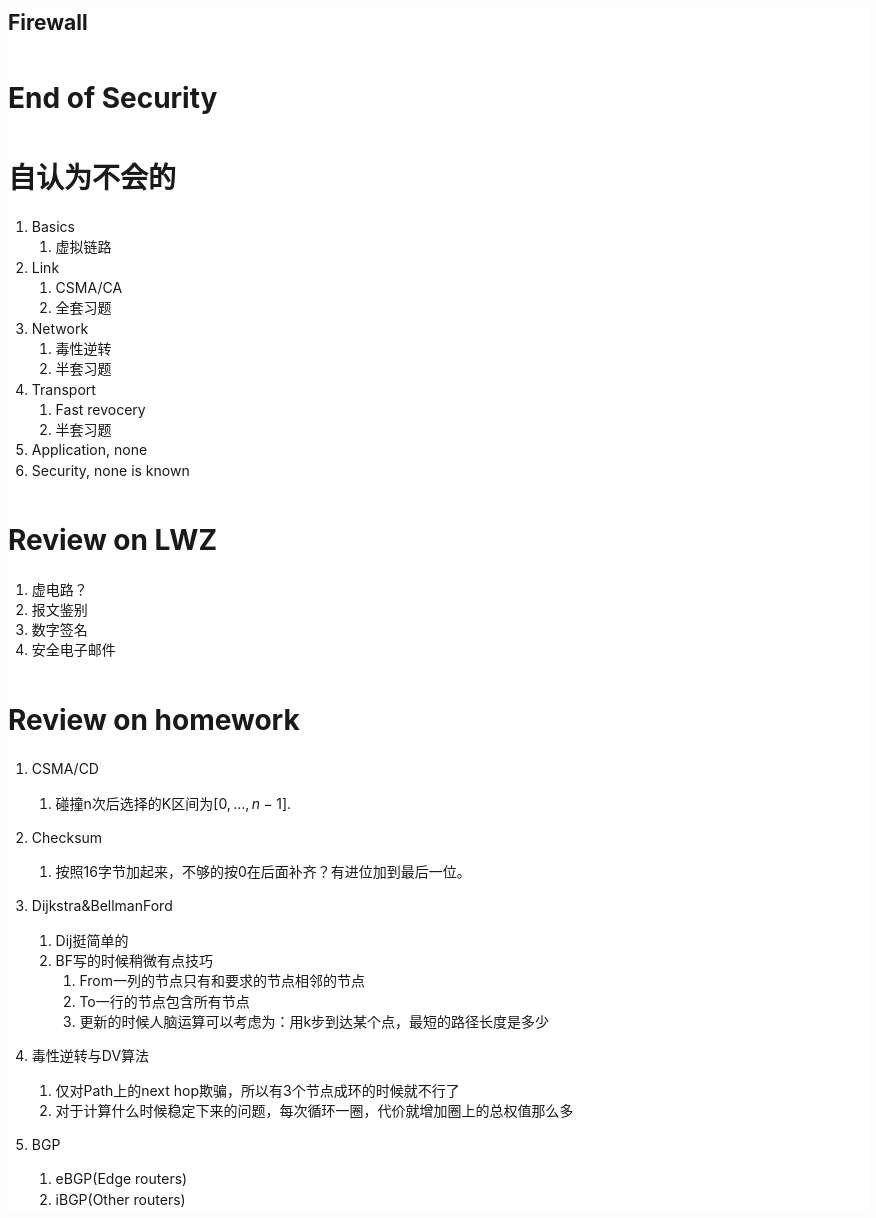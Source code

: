 ## Firewall

# End of Security

# 自认为不会的

1.  Basics
    1.  虚拟链路
2.  Link
    1.  CSMA/CA
    2.  全套习题
3.  Network
    1.  毒性逆转
    2.  半套习题
4.  Transport
    1.  Fast revocery
    2.  半套习题
5.  Application, none
6.  Security, none is known

# Review on LWZ

1.  虚电路？
2.  报文鉴别
3.  数字签名
4.  安全电子邮件

# Review on homework

1.  CSMA/CD
    
    1.  碰撞n次后选择的K区间为$[0,\dots,n-1]$.
    
2.  Checksum
    
    1.  按照16字节加起来，不够的按0在后面补齐？有进位加到最后一位。
    
3.  Dijkstra&BellmanFord
    1.  Dij挺简单的
    2.  BF写的时候稍微有点技巧
        1.  From一列的节点只有和要求的节点相邻的节点
        2.  To一行的节点包含所有节点
        3.  更新的时候人脑运算可以考虑为：用k步到达某个点，最短的路径长度是多少
    
4.  毒性逆转与DV算法
    1.  仅对Path上的next hop欺骗，所以有3个节点成环的时候就不行了
    2.  对于计算什么时候稳定下来的问题，每次循环一圈，代价就增加圈上的总权值那么多
    
5.  BGP
    1.  eBGP(Edge routers)
    2.  iBGP(Other routers)
    